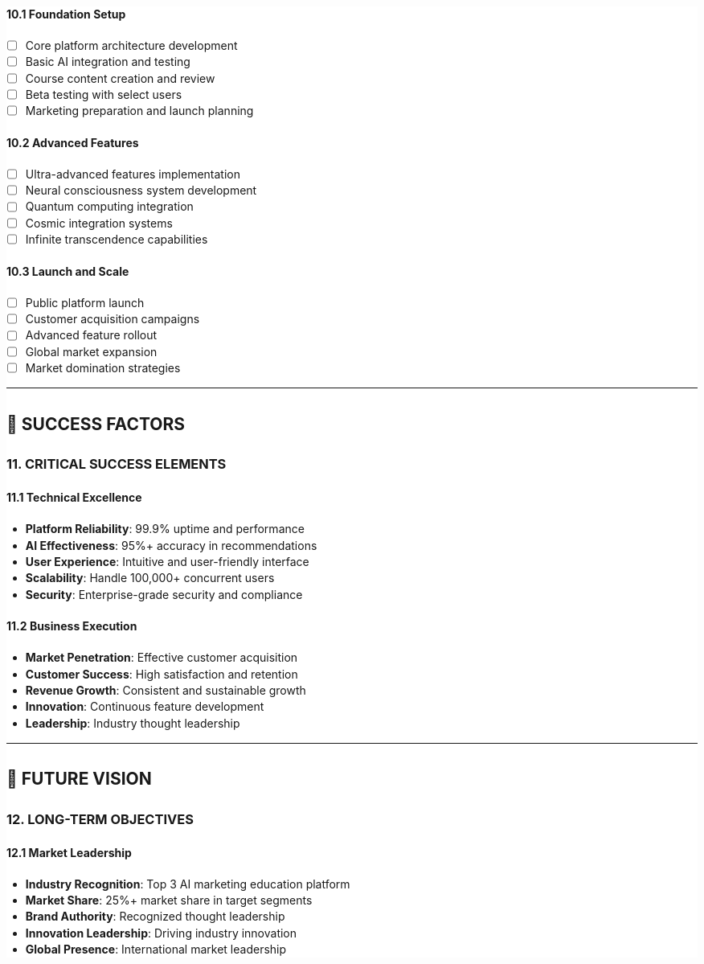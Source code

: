 #### **10.1 Foundation Setup**
- [ ] Core platform architecture development
- [ ] Basic AI integration and testing
- [ ] Course content creation and review
- [ ] Beta testing with select users
- [ ] Marketing preparation and launch planning

#### **10.2 Advanced Features**
- [ ] Ultra-advanced features implementation
- [ ] Neural consciousness system development
- [ ] Quantum computing integration
- [ ] Cosmic integration systems
- [ ] Infinite transcendence capabilities

#### **10.3 Launch and Scale**
- [ ] Public platform launch
- [ ] Customer acquisition campaigns
- [ ] Advanced feature rollout
- [ ] Global market expansion
- [ ] Market domination strategies

---

## 🎯 SUCCESS FACTORS

### **11. CRITICAL SUCCESS ELEMENTS**

#### **11.1 Technical Excellence**
- **Platform Reliability**: 99.9% uptime and performance
- **AI Effectiveness**: 95%+ accuracy in recommendations
- **User Experience**: Intuitive and user-friendly interface
- **Scalability**: Handle 100,000+ concurrent users
- **Security**: Enterprise-grade security and compliance

#### **11.2 Business Execution**
- **Market Penetration**: Effective customer acquisition
- **Customer Success**: High satisfaction and retention
- **Revenue Growth**: Consistent and sustainable growth
- **Innovation**: Continuous feature development
- **Leadership**: Industry thought leadership

---

## 🌟 FUTURE VISION

### **12. LONG-TERM OBJECTIVES**

#### **12.1 Market Leadership**
- **Industry Recognition**: Top 3 AI marketing education platform
- **Market Share**: 25%+ market share in target segments
- **Brand Authority**: Recognized thought leadership
- **Innovation Leadership**: Driving industry innovation
- **Global Presence**: International market leadership
